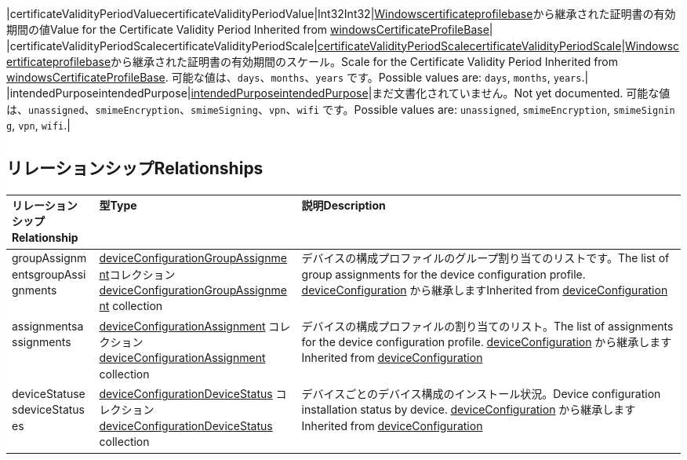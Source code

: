 |<span data-ttu-id="b33a2-194">certificateValidityPeriodValue</span><span class="sxs-lookup"><span data-stu-id="b33a2-194">certificateValidityPeriodValue</span></span>|<span data-ttu-id="b33a2-195">Int32</span><span class="sxs-lookup"><span data-stu-id="b33a2-195">Int32</span></span>|<span data-ttu-id="b33a2-196">[Windowscertificateprofilebase](../resources/intune-deviceconfig-windowscertificateprofilebase.md)から継承された証明書の有効期間の値</span><span class="sxs-lookup"><span data-stu-id="b33a2-196">Value for the Certificate Validity Period Inherited from [windowsCertificateProfileBase](../resources/intune-deviceconfig-windowscertificateprofilebase.md)</span></span>|
|<span data-ttu-id="b33a2-197">certificateValidityPeriodScale</span><span class="sxs-lookup"><span data-stu-id="b33a2-197">certificateValidityPeriodScale</span></span>|[<span data-ttu-id="b33a2-198">certificateValidityPeriodScale</span><span class="sxs-lookup"><span data-stu-id="b33a2-198">certificateValidityPeriodScale</span></span>](../resources/intune-deviceconfig-certificatevalidityperiodscale.md)|<span data-ttu-id="b33a2-199">[Windowscertificateprofilebase](../resources/intune-deviceconfig-windowscertificateprofilebase.md)から継承された証明書の有効期間のスケール。</span><span class="sxs-lookup"><span data-stu-id="b33a2-199">Scale for the Certificate Validity Period Inherited from [windowsCertificateProfileBase](../resources/intune-deviceconfig-windowscertificateprofilebase.md).</span></span> <span data-ttu-id="b33a2-200">可能な値は、`days`、`months`、`years` です。</span><span class="sxs-lookup"><span data-stu-id="b33a2-200">Possible values are: `days`, `months`, `years`.</span></span>|
|<span data-ttu-id="b33a2-201">intendedPurpose</span><span class="sxs-lookup"><span data-stu-id="b33a2-201">intendedPurpose</span></span>|[<span data-ttu-id="b33a2-202">intendedPurpose</span><span class="sxs-lookup"><span data-stu-id="b33a2-202">intendedPurpose</span></span>](../resources/intune-deviceconfig-intendedpurpose.md)|<span data-ttu-id="b33a2-203">まだ文書化されていません。</span><span class="sxs-lookup"><span data-stu-id="b33a2-203">Not yet documented.</span></span> <span data-ttu-id="b33a2-204">可能な値は、`unassigned`、`smimeEncryption`、`smimeSigning`、`vpn`、`wifi` です。</span><span class="sxs-lookup"><span data-stu-id="b33a2-204">Possible values are: `unassigned`, `smimeEncryption`, `smimeSigning`, `vpn`, `wifi`.</span></span>|

## <a name="relationships"></a><span data-ttu-id="b33a2-205">リレーションシップ</span><span class="sxs-lookup"><span data-stu-id="b33a2-205">Relationships</span></span>
|<span data-ttu-id="b33a2-206">リレーションシップ</span><span class="sxs-lookup"><span data-stu-id="b33a2-206">Relationship</span></span>|<span data-ttu-id="b33a2-207">型</span><span class="sxs-lookup"><span data-stu-id="b33a2-207">Type</span></span>|<span data-ttu-id="b33a2-208">説明</span><span class="sxs-lookup"><span data-stu-id="b33a2-208">Description</span></span>|
|:---|:---|:---|
|<span data-ttu-id="b33a2-209">groupAssignments</span><span class="sxs-lookup"><span data-stu-id="b33a2-209">groupAssignments</span></span>|<span data-ttu-id="b33a2-210">[deviceConfigurationGroupAssignment](../resources/intune-deviceconfig-deviceconfigurationgroupassignment.md)コレクション</span><span class="sxs-lookup"><span data-stu-id="b33a2-210">[deviceConfigurationGroupAssignment](../resources/intune-deviceconfig-deviceconfigurationgroupassignment.md) collection</span></span>|<span data-ttu-id="b33a2-211">デバイスの構成プロファイルのグループ割り当てのリストです。</span><span class="sxs-lookup"><span data-stu-id="b33a2-211">The list of group assignments for the device configuration profile.</span></span> <span data-ttu-id="b33a2-212">[deviceConfiguration](../resources/intune-deviceconfig-deviceconfiguration.md) から継承します</span><span class="sxs-lookup"><span data-stu-id="b33a2-212">Inherited from [deviceConfiguration](../resources/intune-deviceconfig-deviceconfiguration.md)</span></span>|
|<span data-ttu-id="b33a2-213">assignments</span><span class="sxs-lookup"><span data-stu-id="b33a2-213">assignments</span></span>|<span data-ttu-id="b33a2-214">[deviceConfigurationAssignment](../resources/intune-deviceconfig-deviceconfigurationassignment.md) コレクション</span><span class="sxs-lookup"><span data-stu-id="b33a2-214">[deviceConfigurationAssignment](../resources/intune-deviceconfig-deviceconfigurationassignment.md) collection</span></span>|<span data-ttu-id="b33a2-215">デバイスの構成プロファイルの割り当てのリスト。</span><span class="sxs-lookup"><span data-stu-id="b33a2-215">The list of assignments for the device configuration profile.</span></span> <span data-ttu-id="b33a2-216">[deviceConfiguration](../resources/intune-deviceconfig-deviceconfiguration.md) から継承します</span><span class="sxs-lookup"><span data-stu-id="b33a2-216">Inherited from [deviceConfiguration](../resources/intune-deviceconfig-deviceconfiguration.md)</span></span>|
|<span data-ttu-id="b33a2-217">deviceStatuses</span><span class="sxs-lookup"><span data-stu-id="b33a2-217">deviceStatuses</span></span>|<span data-ttu-id="b33a2-218">[deviceConfigurationDeviceStatus](../resources/intune-deviceconfig-deviceconfigurationdevicestatus.md) コレクション</span><span class="sxs-lookup"><span data-stu-id="b33a2-218">[deviceConfigurationDeviceStatus](../resources/intune-deviceconfig-deviceconfigurationdevicestatus.md) collection</span></span>|<span data-ttu-id="b33a2-219">デバイスごとのデバイス構成のインストール状況。</span><span class="sxs-lookup"><span data-stu-id="b33a2-219">Device configuration installation status by device.</span></span> <span data-ttu-id="b33a2-220">[deviceConfiguration](../resources/intune-deviceconfig-deviceconfiguration.md) から継承します</span><span class="sxs-lookup"><span data-stu-id="b33a2-220">Inherited from [deviceConfiguration](../resources/intune-deviceconfig-deviceconfiguration.md)</span></span>|